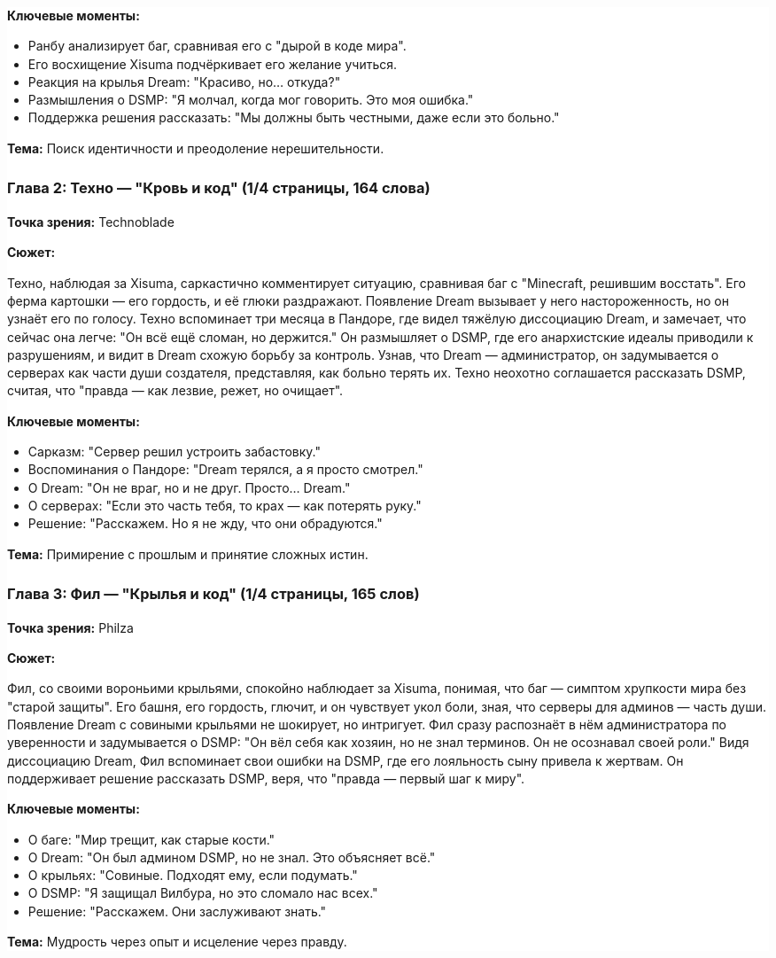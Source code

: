 **Ключевые моменты:**
- Ранбу анализирует баг, сравнивая его с "дырой в коде мира".
- Его восхищение Xisuma подчёркивает его желание учиться.
- Реакция на крылья Dream: "Красиво, но… откуда?"
- Размышления о DSMP: "Я молчал, когда мог говорить. Это моя ошибка."
- Поддержка решения рассказать: "Мы должны быть честными, даже если это больно."

**Тема:** Поиск идентичности и преодоление нерешительности.

### Глава 2: Техно — "Кровь и код" (1/4 страницы, 164 слова)

**Точка зрения:** Technoblade

**Сюжет:**

Техно, наблюдая за Xisuma, саркастично комментирует ситуацию, сравнивая баг с "Minecraft, решившим восстать". Его ферма картошки — его гордость, и её глюки раздражают. Появление Dream вызывает у него настороженность, но он узнаёт его по голосу. Техно вспоминает три месяца в Пандоре, где видел тяжёлую диссоциацию Dream, и замечает, что сейчас она легче: "Он всё ещё сломан, но держится." Он размышляет о DSMP, где его анархистские идеалы приводили к разрушениям, и видит в Dream схожую борьбу за контроль. Узнав, что Dream — администратор, он задумывается о серверах как части души создателя, представляя, как больно терять их. Техно неохотно соглашается рассказать DSMP, считая, что "правда — как лезвие, режет, но очищает".

**Ключевые моменты:**
- Сарказм: "Сервер решил устроить забастовку."
- Воспоминания о Пандоре: "Dream терялся, а я просто смотрел."
- О Dream: "Он не враг, но и не друг. Просто… Dream."
- О серверах: "Если это часть тебя, то крах — как потерять руку."
- Решение: "Расскажем. Но я не жду, что они обрадуются."

**Тема:** Примирение с прошлым и принятие сложных истин.

### Глава 3: Фил — "Крылья и код" (1/4 страницы, 165 слов)

**Точка зрения:** Philza

**Сюжет:**

Фил, со своими вороньими крыльями, спокойно наблюдает за Xisuma, понимая, что баг — симптом хрупкости мира без "старой защиты". Его башня, его гордость, глючит, и он чувствует укол боли, зная, что серверы для админов — часть души. Появление Dream с совиными крыльями не шокирует, но интригует. Фил сразу распознаёт в нём администратора по уверенности и задумывается о DSMP: "Он вёл себя как хозяин, но не знал терминов. Он не осознавал своей роли." Видя диссоциацию Dream, Фил вспоминает свои ошибки на DSMP, где его лояльность сыну привела к жертвам. Он поддерживает решение рассказать DSMP, веря, что "правда — первый шаг к миру".

**Ключевые моменты:**
- О баге: "Мир трещит, как старые кости."
- О Dream: "Он был админом DSMP, но не знал. Это объясняет всё."
- О крыльях: "Совиные. Подходят ему, если подумать."
- О DSMP: "Я защищал Вилбура, но это сломало нас всех."
- Решение: "Расскажем. Они заслуживают знать."

**Тема:** Мудрость через опыт и исцеление через правду.
